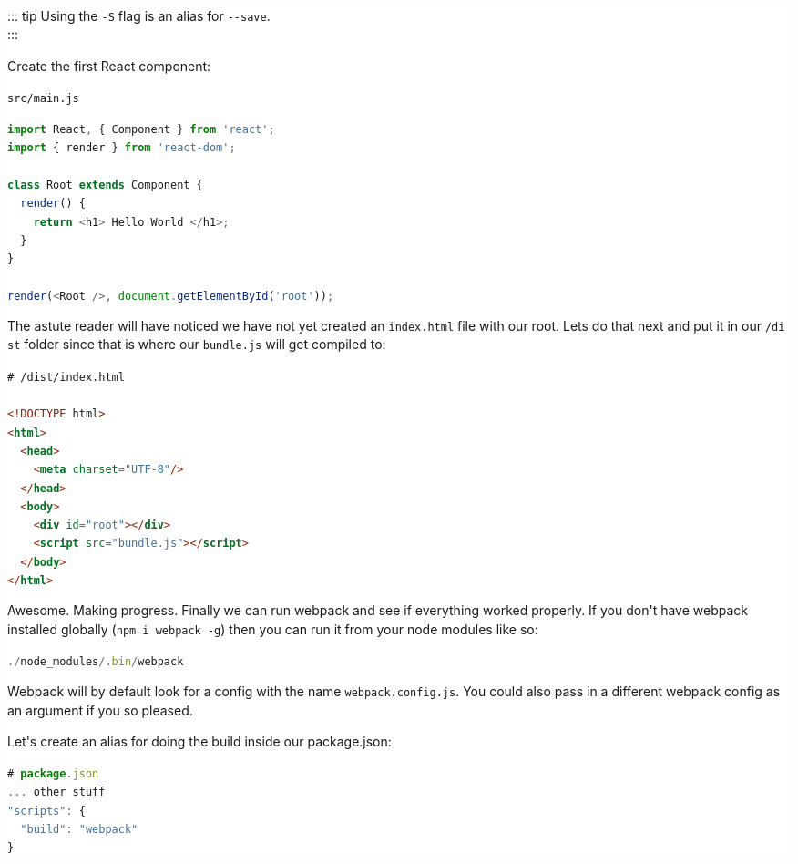 ::: tip
Using the `-S` flag is an alias for `--save`.  
:::

Create the first React component:  

`src/main.js`
```javascript
import React, { Component } from 'react';
import { render } from 'react-dom';

class Root extends Component {
  render() {
    return <h1> Hello World </h1>;
  }
}

render(<Root />, document.getElementById('root'));
```

The astute reader will have noticed we have not yet created an `index.html` file
with our root.  Lets do that next and put it in our `/dist` folder since that is
where our `bundle.js` will get compiled to:  

```html
# /dist/index.html

<!DOCTYPE html>
<html>
  <head>
    <meta charset="UTF-8"/>
  </head>
  <body>
    <div id="root"></div>
    <script src="bundle.js"></script>
  </body>
</html>
```

Awesome.  Making progress.  Finally we can run webpack and see if everything
worked properly.  If you don't have webpack installed globally (`npm i webpack
-g`) then you can run it from your node modules like so:  

```javascript
./node_modules/.bin/webpack
```

Webpack will by default look for a config with the name `webpack.config.js`.
You could also pass in a different webpack config as an argument if you so
pleased.  

Let's create an alias for doing the build inside our package.json:  

```javascript
# package.json
... other stuff
"scripts": {
  "build": "webpack"
}
```
